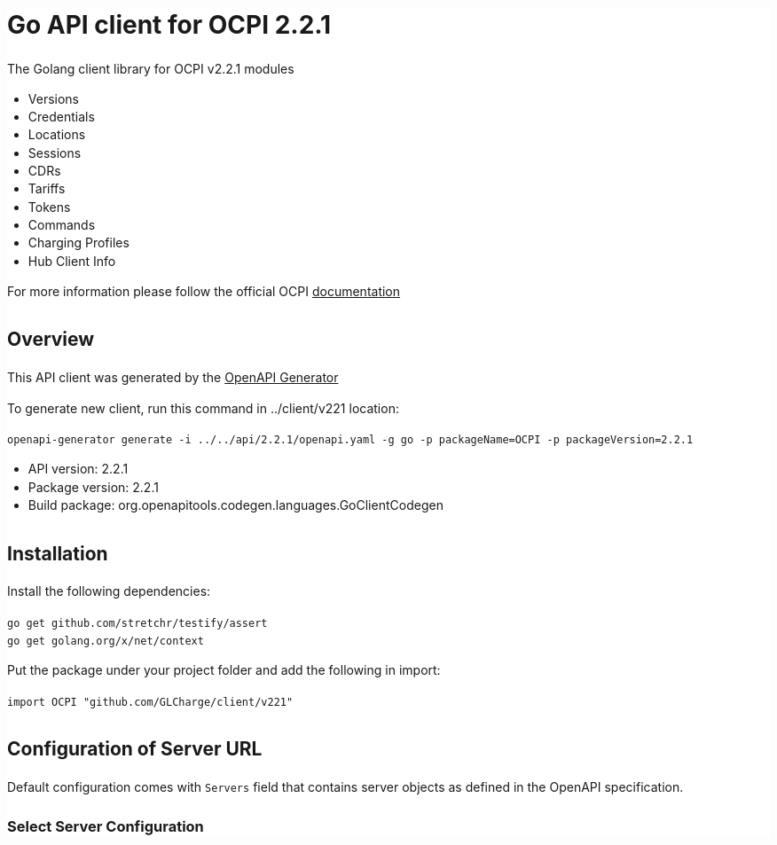 # Go API client for OCPI 2.2.1

The Golang client library for OCPI v2.2.1 modules

- Versions
- Credentials
- Locations
- Sessions
- CDRs
- Tariffs
- Tokens
- Commands
- Charging Profiles
- Hub Client Info

For more information please follow the official OCPI [documentation](https://evroaming.org/app/uploads/2021/11/OCPI-2.2.1.pdf)

## Overview
This API client was generated by the [OpenAPI Generator](https://openapi-generator.tech)

To generate new client, run this command in ../client/v221 location:
```shell
openapi-generator generate -i ../../api/2.2.1/openapi.yaml -g go -p packageName=OCPI -p packageVersion=2.2.1
```

- API version: 2.2.1
- Package version: 2.2.1
- Build package: org.openapitools.codegen.languages.GoClientCodegen

## Installation

Install the following dependencies:

```shell
go get github.com/stretchr/testify/assert
go get golang.org/x/net/context
```

Put the package under your project folder and add the following in import:

```shell
import OCPI "github.com/GLCharge/client/v221"
```

## Configuration of Server URL

Default configuration comes with `Servers` field that contains server objects as defined in the OpenAPI specification.

### Select Server Configuration
